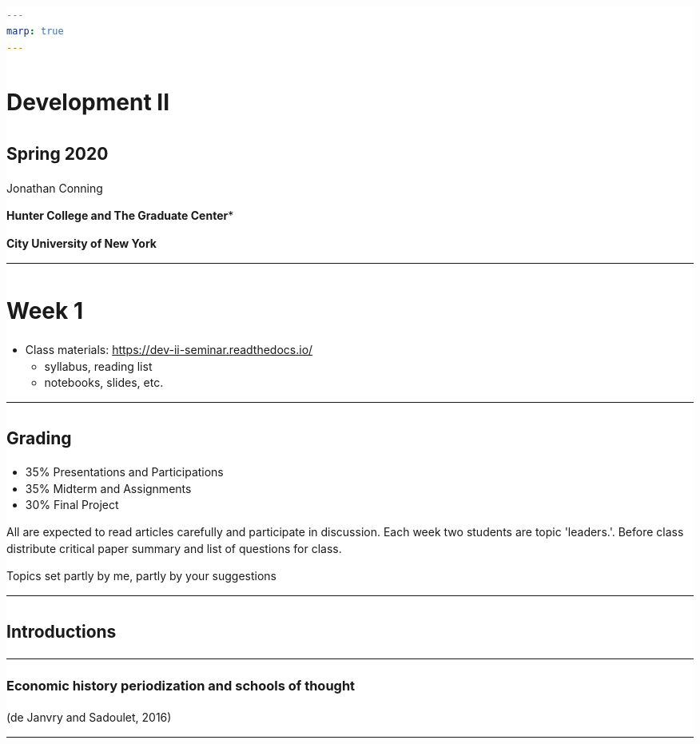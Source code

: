 ```yaml
---
marp: true
---
```


 
# Development II 

## Spring 2020



Jonathan Conning

**Hunter College and The Graduate Center*** 

**City University of New York**

---

# Week 1

- Class materials: https://dev-ii-seminar.readthedocs.io/
  - syllabus, reading list
  - notebooks, slides, etc.

---

## Grading

- 35% Presentations and Participations
- 35% Midterm and Assignments
- 30% Final Project 

All are expected to read articles carefully and participate in discussion. 
Each week two students are topic 'leaders.'.  Before class distribute critical paper summary and list of questions for class. 

Topics set partly by me, partly by your suggestions 

---

## Introductions 



---

### Economic history periodization and schools of thought

(de Janvry and Sadoulet, 2016)

---
